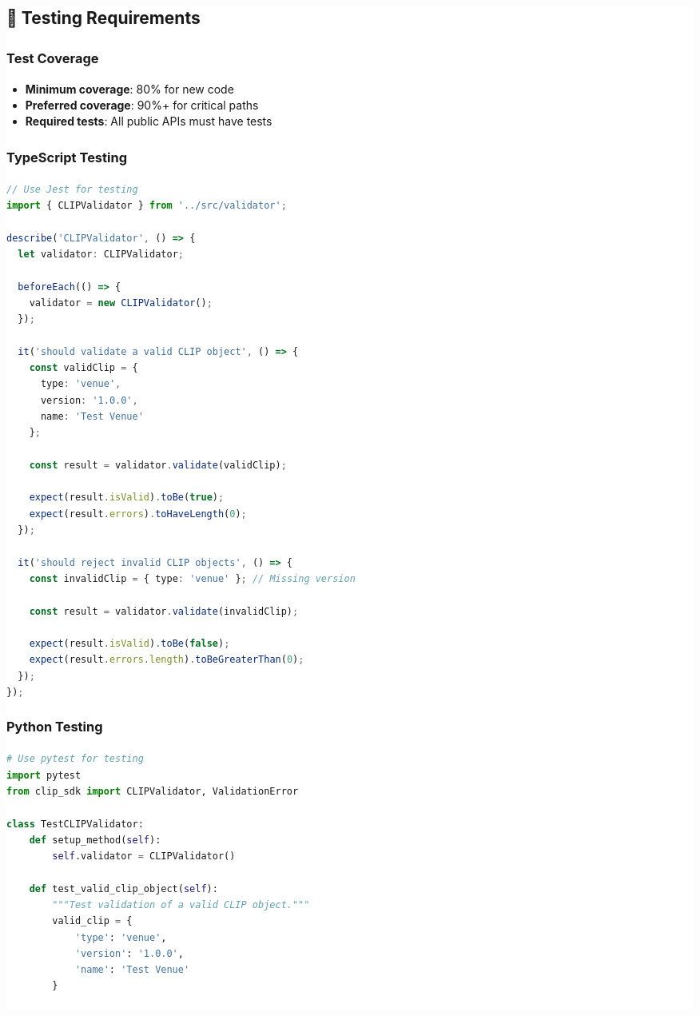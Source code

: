## 🧪 Testing Requirements

### Test Coverage

- **Minimum coverage**: 80% for new code
- **Preferred coverage**: 90%+ for critical paths
- **Required tests**: All public APIs must have tests

### TypeScript Testing

```typescript
// Use Jest for testing
import { CLIPValidator } from '../src/validator';

describe('CLIPValidator', () => {
  let validator: CLIPValidator;
  
  beforeEach(() => {
    validator = new CLIPValidator();
  });
  
  it('should validate a valid CLIP object', () => {
    const validClip = {
      type: 'venue',
      version: '1.0.0',
      name: 'Test Venue'
    };
    
    const result = validator.validate(validClip);
    
    expect(result.isValid).toBe(true);
    expect(result.errors).toHaveLength(0);
  });
  
  it('should reject invalid CLIP objects', () => {
    const invalidClip = { type: 'venue' }; // Missing version
    
    const result = validator.validate(invalidClip);
    
    expect(result.isValid).toBe(false);
    expect(result.errors.length).toBeGreaterThan(0);
  });
});
```

### Python Testing

```python
# Use pytest for testing
import pytest
from clip_sdk import CLIPValidator, ValidationError

class TestCLIPValidator:
    def setup_method(self):
        self.validator = CLIPValidator()
    
    def test_valid_clip_object(self):
        """Test validation of a valid CLIP object."""
        valid_clip = {
            'type': 'venue',
            'version': '1.0.0',
            'name': 'Test Venue'
        }
        
```